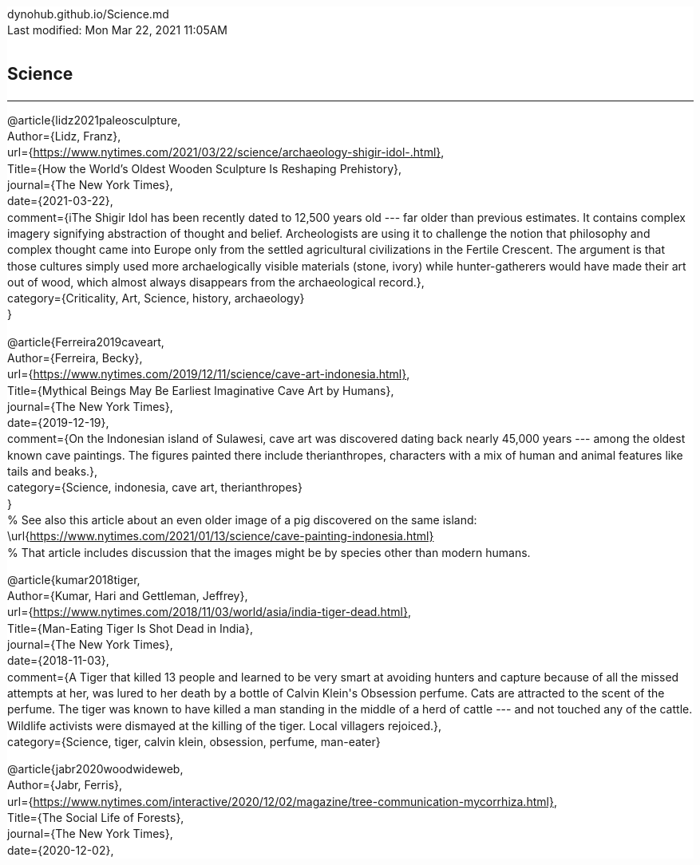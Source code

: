 dynohub.github.io/Science.md  
Last modified: Mon Mar 22, 2021  11:05AM

## Science
--------------------------------------------------------------------------------

@article{lidz2021paleosculpture,  
  Author={Lidz, Franz},  
  url={https://www.nytimes.com/2021/03/22/science/archaeology-shigir-idol-.html},  
  Title={How the World’s Oldest Wooden Sculpture Is Reshaping Prehistory},  
  journal={The New York Times},  
  date={2021-03-22},  
  comment={iThe Shigir Idol has been recently dated to 12,500 years old --- far older than previous estimates. It contains complex imagery signifying abstraction of thought and belief. Archeologists are using it to challenge the notion that philosophy and complex thought came into Europe only from the settled agricultural civilizations in the Fertile Crescent. The argument is that those cultures simply used more archaelogically visible materials (stone, ivory) while hunter-gatherers would have made their art out of wood, which almost always disappears from the archaeological record.},  
  category={Criticality, Art, Science, history, archaeology}  
}


@article{Ferreira2019caveart,  
  Author={Ferreira, Becky},  
  url={https://www.nytimes.com/2019/12/11/science/cave-art-indonesia.html},  
  Title={Mythical Beings May Be Earliest Imaginative Cave Art by Humans},  
  journal={The New York Times},  
  date={2019-12-19},  
  comment={On the Indonesian island of Sulawesi, cave art was discovered dating back nearly 45,000 years --- among the oldest known cave paintings. The figures painted there include therianthropes, characters with a mix of human and animal features like tails and beaks.},  
  category={Science, indonesia, cave art, therianthropes}  
}  
% See also this article about an even older image of a pig discovered on the same island: \url{https://www.nytimes.com/2021/01/13/science/cave-painting-indonesia.html}  
% That article includes discussion that the images might be by species other than modern humans.  


@article{kumar2018tiger,  
  Author={Kumar, Hari and Gettleman, Jeffrey},  
  url={https://www.nytimes.com/2018/11/03/world/asia/india-tiger-dead.html},  
  Title={Man-Eating Tiger Is Shot Dead in India},  
  journal={The New York Times},  
  date={2018-11-03},  
  comment={A Tiger that killed 13 people and learned to be very smart at avoiding hunters and capture because of all the missed attempts at her, was lured to her death by a bottle of Calvin Klein's Obsession perfume. Cats are attracted to the scent of the perfume. The tiger was known to have killed a man standing in the middle of a herd of cattle --- and not touched any of the cattle. Wildlife activists were dismayed at the killing of the tiger. Local villagers rejoiced.},  
  category={Science, tiger, calvin klein, obsession, perfume, man-eater}  


@article{jabr2020woodwideweb,  
  Author={Jabr, Ferris},  
  url={https://www.nytimes.com/interactive/2020/12/02/magazine/tree-communication-mycorrhiza.html},  
  Title={The Social Life of Forests},  
  journal={The New York Times},  
  date={2020-12-02},  